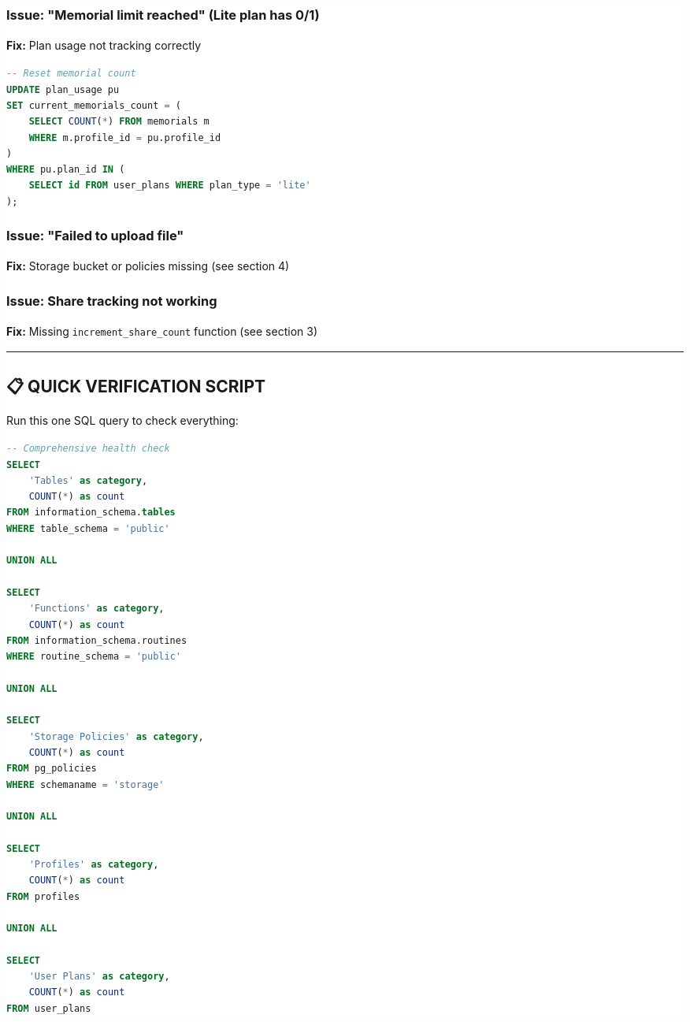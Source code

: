 ### Issue: "Memorial limit reached" (Lite plan has 0/1)
**Fix:** Plan usage not tracking correctly
```sql
-- Reset memorial count
UPDATE plan_usage pu
SET current_memorials_count = (
    SELECT COUNT(*) FROM memorials m
    WHERE m.profile_id = pu.profile_id
)
WHERE pu.plan_id IN (
    SELECT id FROM user_plans WHERE plan_type = 'lite'
);
```

### Issue: "Failed to upload file"
**Fix:** Storage bucket or policies missing (see section 4)

### Issue: Share tracking not working
**Fix:** Missing `increment_share_count` function (see section 3)

---

## 📋 QUICK VERIFICATION SCRIPT

Run this one SQL query to check everything:

```sql
-- Comprehensive health check
SELECT
    'Tables' as category,
    COUNT(*) as count
FROM information_schema.tables
WHERE table_schema = 'public'

UNION ALL

SELECT
    'Functions' as category,
    COUNT(*) as count
FROM information_schema.routines
WHERE routine_schema = 'public'

UNION ALL

SELECT
    'Storage Policies' as category,
    COUNT(*) as count
FROM pg_policies
WHERE schemaname = 'storage'

UNION ALL

SELECT
    'Profiles' as category,
    COUNT(*) as count
FROM profiles

UNION ALL

SELECT
    'User Plans' as category,
    COUNT(*) as count
FROM user_plans
```